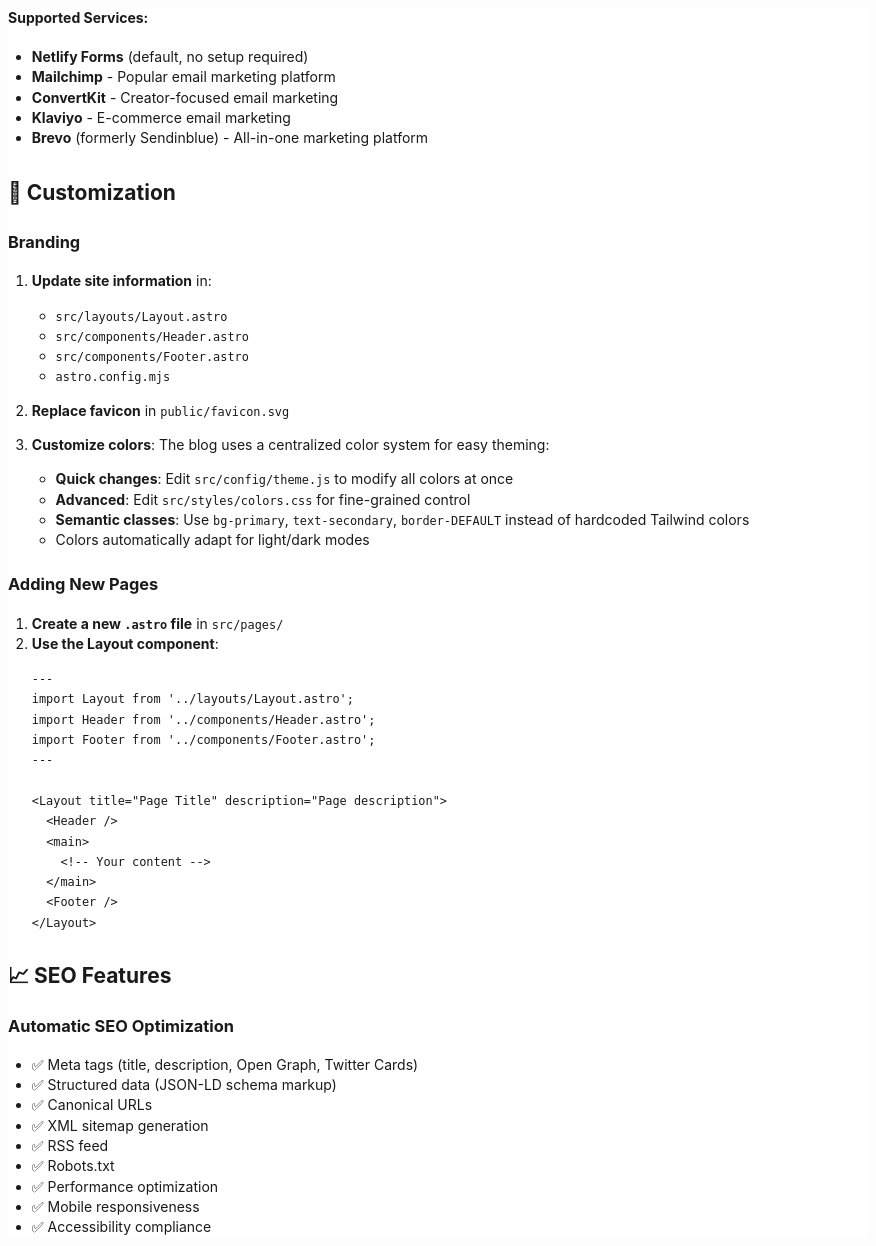 #### Supported Services:
- **Netlify Forms** (default, no setup required)
- **Mailchimp** - Popular email marketing platform
- **ConvertKit** - Creator-focused email marketing
- **Klaviyo** - E-commerce email marketing
- **Brevo** (formerly Sendinblue) - All-in-one marketing platform

## 🎨 Customization

### Branding

1. **Update site information** in:
   - `src/layouts/Layout.astro`
   - `src/components/Header.astro`
   - `src/components/Footer.astro`
   - `astro.config.mjs`

2. **Replace favicon** in `public/favicon.svg`

3. **Customize colors**: The blog uses a centralized color system for easy theming:
   - **Quick changes**: Edit `src/config/theme.js` to modify all colors at once
   - **Advanced**: Edit `src/styles/colors.css` for fine-grained control
   - **Semantic classes**: Use `bg-primary`, `text-secondary`, `border-DEFAULT` instead of hardcoded Tailwind colors
   - Colors automatically adapt for light/dark modes

### Adding New Pages

1. **Create a new `.astro` file** in `src/pages/`
2. **Use the Layout component**:
   ```astro
   ---
   import Layout from '../layouts/Layout.astro';
   import Header from '../components/Header.astro';
   import Footer from '../components/Footer.astro';
   ---

   <Layout title="Page Title" description="Page description">
     <Header />
     <main>
       <!-- Your content -->
     </main>
     <Footer />
   </Layout>
   ```

## 📈 SEO Features

### Automatic SEO Optimization

- ✅ Meta tags (title, description, Open Graph, Twitter Cards)
- ✅ Structured data (JSON-LD schema markup)
- ✅ Canonical URLs
- ✅ XML sitemap generation
- ✅ RSS feed
- ✅ Robots.txt
- ✅ Performance optimization
- ✅ Mobile responsiveness
- ✅ Accessibility compliance
